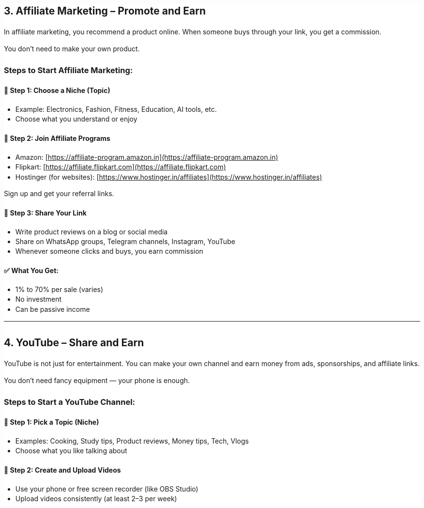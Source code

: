 ## 3. **Affiliate Marketing – Promote and Earn**

In affiliate marketing, you recommend a product online. When someone buys through your link, you get a commission.

You don’t need to make your own product.

### Steps to Start Affiliate Marketing:

#### 🧩 Step 1: Choose a Niche (Topic)

- Example: Electronics, Fashion, Fitness, Education, AI tools, etc.
- Choose what you understand or enjoy

#### 🧩 Step 2: Join Affiliate Programs

- Amazon: [https://affiliate-program.amazon.in](https://affiliate-program.amazon.in)
- Flipkart: [https://affiliate.flipkart.com](https://affiliate.flipkart.com)
- Hostinger (for websites): [https://www.hostinger.in/affiliates](https://www.hostinger.in/affiliates)

Sign up and get your referral links.

#### 🧩 Step 3: Share Your Link

- Write product reviews on a blog or social media
- Share on WhatsApp groups, Telegram channels, Instagram, YouTube
- Whenever someone clicks and buys, you earn commission

#### ✅ What You Get:

- 1% to 70% per sale (varies)
- No investment
- Can be passive income

---

## 4. **YouTube – Share and Earn**

YouTube is not just for entertainment. You can make your own channel and earn money from ads, sponsorships, and affiliate links.

You don’t need fancy equipment — your phone is enough.

### Steps to Start a YouTube Channel:

#### 🧩 Step 1: Pick a Topic (Niche)

- Examples: Cooking, Study tips, Product reviews, Money tips, Tech, Vlogs
- Choose what you like talking about

#### 🧩 Step 2: Create and Upload Videos

- Use your phone or free screen recorder (like OBS Studio)
- Upload videos consistently (at least 2–3 per week)
